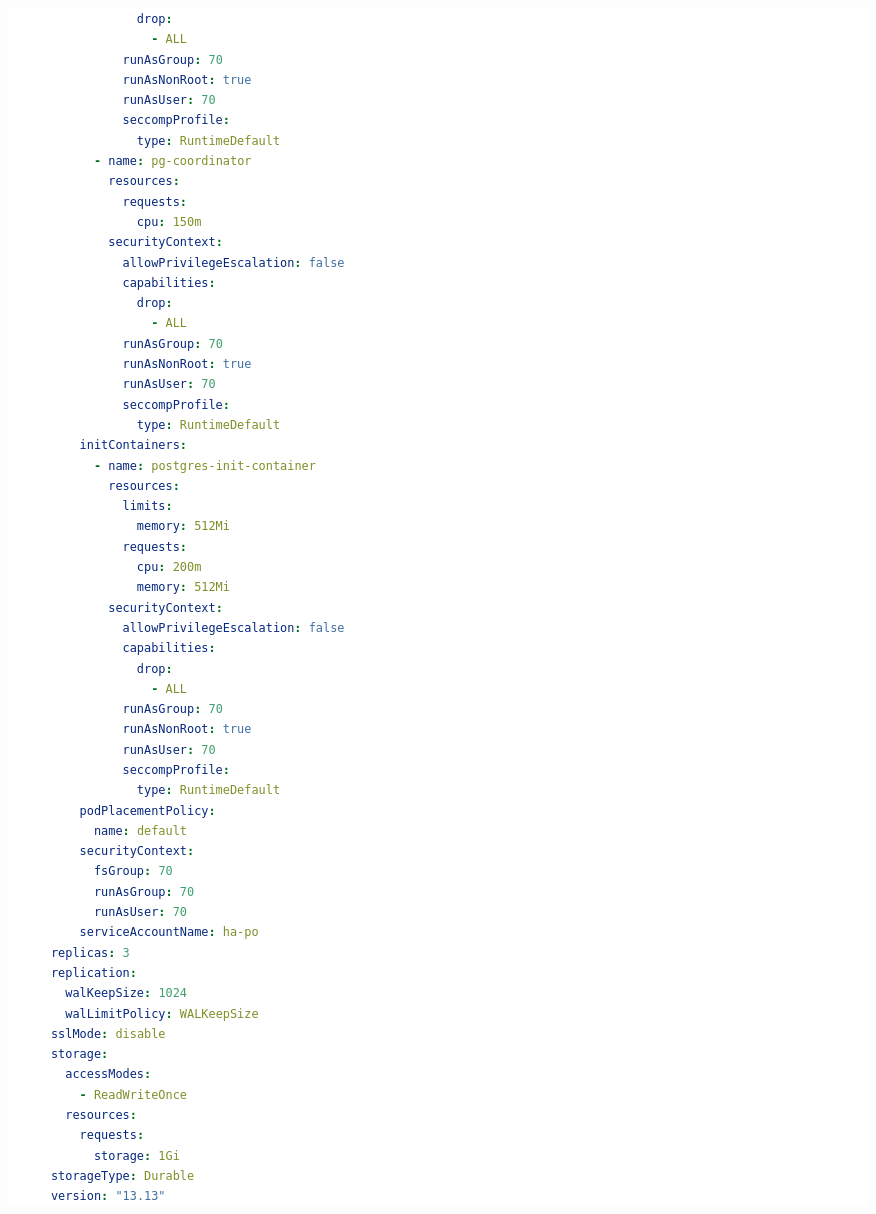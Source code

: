 ```yaml
                  drop:
                    - ALL
                runAsGroup: 70
                runAsNonRoot: true
                runAsUser: 70
                seccompProfile:
                  type: RuntimeDefault
            - name: pg-coordinator
              resources:
                requests:
                  cpu: 150m
              securityContext:
                allowPrivilegeEscalation: false
                capabilities:
                  drop:
                    - ALL
                runAsGroup: 70
                runAsNonRoot: true
                runAsUser: 70
                seccompProfile:
                  type: RuntimeDefault
          initContainers:
            - name: postgres-init-container
              resources:
                limits:
                  memory: 512Mi
                requests:
                  cpu: 200m
                  memory: 512Mi
              securityContext:
                allowPrivilegeEscalation: false
                capabilities:
                  drop:
                    - ALL
                runAsGroup: 70
                runAsNonRoot: true
                runAsUser: 70
                seccompProfile:
                  type: RuntimeDefault
          podPlacementPolicy:
            name: default
          securityContext:
            fsGroup: 70
            runAsGroup: 70
            runAsUser: 70
          serviceAccountName: ha-po
      replicas: 3
      replication:
        walKeepSize: 1024
        walLimitPolicy: WALKeepSize
      sslMode: disable
      storage:
        accessModes:
          - ReadWriteOnce
        resources:
          requests:
            storage: 1Gi
      storageType: Durable
      version: "13.13"
```
